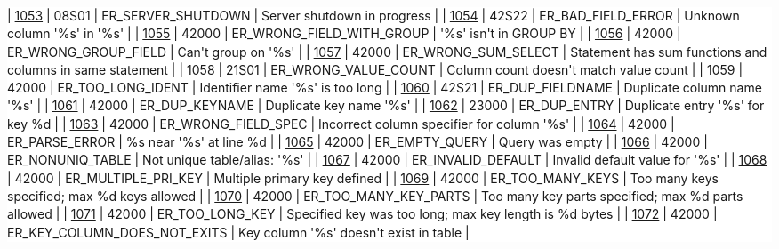 | [1053](mariadb-error-codes-1000-to-1099/e1053.md) | 08S01    | ER\_SERVER\_SHUTDOWN               | Server shutdown in progress                                                                                                                                                            |
| [1054](mariadb-error-codes-1000-to-1099/e1054.md) | 42S22    | ER\_BAD\_FIELD\_ERROR              | Unknown column '%s' in '%s'                                                                                                                                                            |
| [1055](mariadb-error-codes-1000-to-1099/e1055.md) | 42000    | ER\_WRONG\_FIELD\_WITH\_GROUP      | '%s' isn't in GROUP BY                                                                                                                                                                 |
| [1056](mariadb-error-codes-1000-to-1099/e1056.md) | 42000    | ER\_WRONG\_GROUP\_FIELD            | Can't group on '%s'                                                                                                                                                                    |
| [1057](mariadb-error-codes-1000-to-1099/e1057.md) | 42000    | ER\_WRONG\_SUM\_SELECT             | Statement has sum functions and columns in same statement                                                                                                                              |
| [1058](mariadb-error-codes-1000-to-1099/e1058.md) | 21S01    | ER\_WRONG\_VALUE\_COUNT            | Column count doesn't match value count                                                                                                                                                 |
| [1059](mariadb-error-codes-1000-to-1099/e1059.md) | 42000    | ER\_TOO\_LONG\_IDENT               | Identifier name '%s' is too long                                                                                                                                                       |
| [1060](mariadb-error-codes-1000-to-1099/e1060.md) | 42S21    | ER\_DUP\_FIELDNAME                 | Duplicate column name '%s'                                                                                                                                                             |
| [1061](mariadb-error-codes-1000-to-1099/e1061.md) | 42000    | ER\_DUP\_KEYNAME                   | Duplicate key name '%s'                                                                                                                                                                |
| [1062](mariadb-error-codes-1000-to-1099/e1062.md) | 23000    | ER\_DUP\_ENTRY                     | Duplicate entry '%s' for key %d                                                                                                                                                        |
| [1063](mariadb-error-codes-1000-to-1099/e1063.md) | 42000    | ER\_WRONG\_FIELD\_SPEC             | Incorrect column specifier for column '%s'                                                                                                                                             |
| [1064](mariadb-error-codes-1000-to-1099/e1064.md) | 42000    | ER\_PARSE\_ERROR                   | %s near '%s' at line %d                                                                                                                                                                |
| [1065](mariadb-error-codes-1000-to-1099/e1065.md) | 42000    | ER\_EMPTY\_QUERY                   | Query was empty                                                                                                                                                                        |
| [1066](mariadb-error-codes-1000-to-1099/e1066.md) | 42000    | ER\_NONUNIQ\_TABLE                 | Not unique table/alias: '%s'                                                                                                                                                           |
| [1067](mariadb-error-codes-1000-to-1099/e1067.md) | 42000    | ER\_INVALID\_DEFAULT               | Invalid default value for '%s'                                                                                                                                                         |
| [1068](mariadb-error-codes-1000-to-1099/e1068.md) | 42000    | ER\_MULTIPLE\_PRI\_KEY             | Multiple primary key defined                                                                                                                                                           |
| [1069](mariadb-error-codes-1000-to-1099/e1069.md) | 42000    | ER\_TOO\_MANY\_KEYS                | Too many keys specified; max %d keys allowed                                                                                                                                           |
| [1070](mariadb-error-codes-1000-to-1099/e1070.md) | 42000    | ER\_TOO\_MANY\_KEY\_PARTS          | Too many key parts specified; max %d parts allowed                                                                                                                                     |
| [1071](mariadb-error-codes-1000-to-1099/e1071.md) | 42000    | ER\_TOO\_LONG\_KEY                 | Specified key was too long; max key length is %d bytes                                                                                                                                 |
| [1072](mariadb-error-codes-1000-to-1099/e1072.md) | 42000    | ER\_KEY\_COLUMN\_DOES\_NOT\_EXITS  | Key column '%s' doesn't exist in table                                                                                                                                                 |